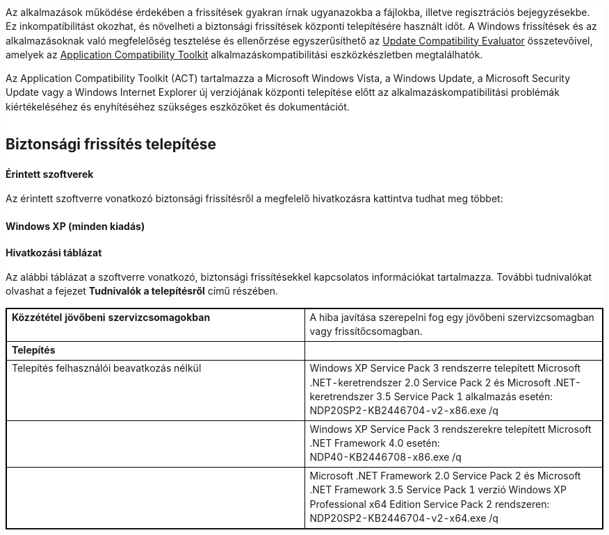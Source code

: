 Az alkalmazások működése érdekében a frissítések gyakran írnak ugyanazokba a fájlokba, illetve regisztrációs bejegyzésekbe. Ez inkompatibilitást okozhat, és növelheti a biztonsági frissítések központi telepítésére használt időt. A Windows frissítések és az alkalmazásoknak való megfelelőség tesztelése és ellenőrzése egyszerűsíthető az [Update Compatibility Evaluator](http://technet2.microsoft.com/windowsvista/en/library/4279e239-37a4-44aa-aec5-4e70fe39f9de1033.mspx?mfr=true) összetevőivel, amelyek az [Application Compatibility Toolkit](http://www.microsoft.com/downloads/details.aspx?familyid=24da89e9-b581-47b0-b45e-492dd6da2971&displaylang=hu) alkalmazáskompatibilitási eszközkészletben megtalálhatók.

Az Application Compatibility Toolkit (ACT) tartalmazza a Microsoft Windows Vista, a Windows Update, a Microsoft Security Update vagy a Windows Internet Explorer új verziójának központi telepítése előtt az alkalmazáskompatibilitási problémák kiértékeléséhez és enyhítéséhez szükséges eszközöket és dokumentációt.

Biztonsági frissítés telepítése
-------------------------------

**Érintett szoftverek**

Az érintett szoftverre vonatkozó biztonsági frissítésről a megfelelő hivatkozásra kattintva tudhat meg többet:

#### Windows XP (minden kiadás)

**Hivatkozási táblázat**

Az alábbi táblázat a szoftverre vonatkozó, biztonsági frissítésekkel kapcsolatos információkat tartalmazza. További tudnivalókat olvashat a fejezet **Tudnivalók a telepítésről** című részében.


<p> </p>
<table style="border:1px solid black;">
<colgroup>
<col width="50%" />
<col width="50%" />
</colgroup>
<tbody>
<tr class="odd">
<td style="border:1px solid black;"><strong>Közzététel jövőbeni szervizcsomagokban</strong></td>
<td style="border:1px solid black;">A hiba javítása szerepelni fog egy jövőbeni szervizcsomagban vagy frissítőcsomagban.</td>
</tr>
<tr class="even">
<td style="border:1px solid black;"><strong>Telepítés</strong></td>
<td style="border:1px solid black;"></td>
</tr>
<tr class="odd">
<td style="border:1px solid black;">Telepítés felhasználói beavatkozás nélkül</td>
<td style="border:1px solid black;">Windows XP Service Pack 3 rendszerre telepített Microsoft .NET-keretrendszer 2.0 Service Pack 2 és Microsoft .NET-keretrendszer 3.5 Service Pack 1 alkalmazás esetén:<br />
NDP20SP2-KB2446704-v2-x86.exe /q</td>
</tr>
<tr class="even">
<td style="border:1px solid black;"></td>
<td style="border:1px solid black;">Windows XP Service Pack 3 rendszerekre telepített Microsoft .NET Framework 4.0 esetén:<br />
NDP40-KB2446708-x86.exe /q</td>
</tr>
<tr class="odd">
<td style="border:1px solid black;"></td>
<td style="border:1px solid black;">Microsoft .NET Framework 2.0 Service Pack 2 és Microsoft .NET Framework 3.5 Service Pack 1 verzió Windows XP Professional x64 Edition Service Pack 2 rendszeren:<br />
NDP20SP2-KB2446704-v2-x64.exe /q</td>
</tr>
<tr class="even">